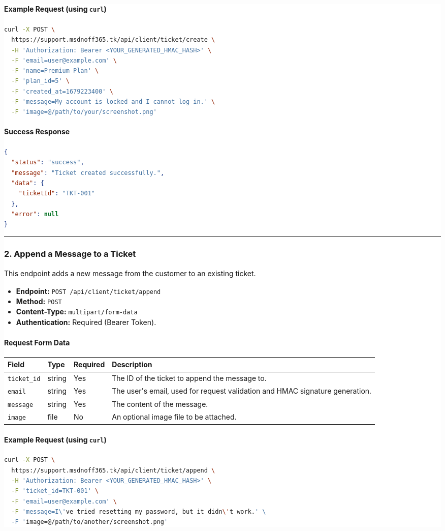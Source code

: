 #### Example Request (using `curl`)

```bash
curl -X POST \
  https://support.msdnoff365.tk/api/client/ticket/create \
  -H 'Authorization: Bearer <YOUR_GENERATED_HMAC_HASH>' \
  -F 'email=user@example.com' \
  -F 'name=Premium Plan' \
  -F 'plan_id=5' \
  -F 'created_at=1679223400' \
  -F 'message=My account is locked and I cannot log in.' \
  -F 'image=@/path/to/your/screenshot.png'
```

#### Success Response

```json
{
  "status": "success",
  "message": "Ticket created successfully.",
  "data": {
    "ticketId": "TKT-001"
  },
  "error": null
}
```

---

### 2. Append a Message to a Ticket

This endpoint adds a new message from the customer to an existing ticket.

-   **Endpoint:** `POST /api/client/ticket/append`
-   **Method:** `POST`
-   **Content-Type:** `multipart/form-data`
-   **Authentication:** Required (Bearer Token).

#### Request Form Data

| Field | Type | Required | Description |
| :--- | :--- | :--- | :--- |
| `ticket_id` | string | Yes | The ID of the ticket to append the message to. |
| `email` | string | Yes | The user's email, used for request validation and HMAC signature generation. |
| `message` | string | Yes | The content of the message. |
| `image`| file | No | An optional image file to be attached. |

#### Example Request (using `curl`)

```bash
curl -X POST \
  https://support.msdnoff365.tk/api/client/ticket/append \
  -H 'Authorization: Bearer <YOUR_GENERATED_HMAC_HASH>' \
  -F 'ticket_id=TKT-001' \
  -F 'email=user@example.com' \
  -F 'message=I\'ve tried resetting my password, but it didn\'t work.' \
  -F 'image=@/path/to/another/screenshot.png'
```

